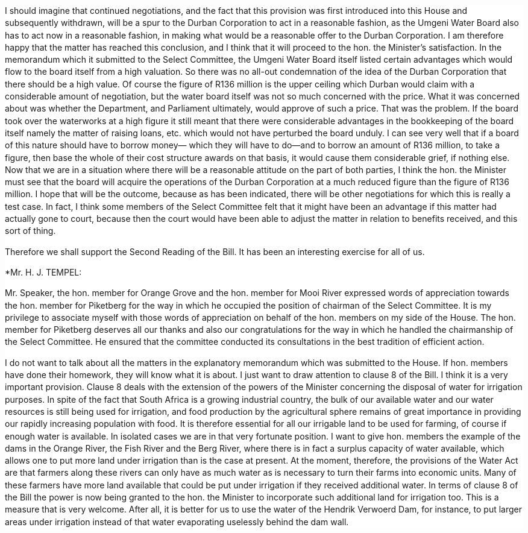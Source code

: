 <p>I should imagine that continued negotiations, and the fact that this provision was first introduced into this House and subsequently withdrawn, will be a spur to the Durban Corporation to act in a reasonable fashion, as the Umgeni Water Board also has to act now in a reasonable fashion, in making what would be a reasonable offer to the Durban Corporation. I am therefore happy that the matter has reached this conclusion, and I think that it will proceed to the hon. the Minister&#x2019;s satisfaction. In the memorandum which it submitted to the Select Committee, the Umgeni Water Board itself listed certain advantages which would flow to the board itself from a high valuation. So there was no all-out condemnation of the idea of the Durban Corporation that there should be a high value. Of course the figure of R136 million is the upper ceiling which Durban would claim with a considerable amount of negotiation, but the water board itself was not so much concerned with the price. What it was concerned about was whether the Department, and Parliament ultimately, would approve of such a price. That was the problem. If the board took over the waterworks at a high figure it still meant that there were considerable advantages <span class="col_8425-8426" refersTo="page_0945"/>in the bookkeeping of the board itself namely the matter of raising loans, etc. which would not have perturbed the board unduly. I can see very well that if a board of this nature should have to borrow money&#x2014; which they will have to do&#x2014;and to borrow an amount of R136 million, to take a figure, then base the whole of their cost structure awards on that basis, it would cause them considerable grief, if nothing else. Now that we are in a situation where there will be a reasonable attitude on the part of both parties, I think the hon. the Minister must see that the board will acquire the operations of the Durban Corporation at a much reduced figure than the figure of R136 million. I hope that will be the outcome, because as has been indicated, there will be other negotiations for which this is really a test case. In fact, I think some members of the Select Committee felt that it might have been an advantage if this matter had actually gone to court, because then the court would have been able to adjust the matter in relation to benefits received, and this sort of thing.</p>

<p>Therefore we shall support the Second Reading of the Bill. It has been an interesting exercise for all of us.</p>

</speech>

<speech by="#tempel">

<from>*Mr. <person refersTo="hansard_za">H. J. TEMPEL</person>:</from>

<p>Mr. Speaker, the hon. member for Orange Grove and the hon. member for Mooi River expressed words of appreciation towards the hon. member for Piketberg for the way in which he occupied the position of chairman of the Select Committee. It is my privilege to associate myself with those words of appreciation on behalf of the hon. members on my side of the House. The hon. member for Piketberg deserves all our thanks and also our congratulations for the way in which he handled the chairmanship of the Select Committee. He ensured that the committee conducted its consultations in the best tradition of efficient action.</p>

<p>I do not want to talk about all the matters in the explanatory memorandum which was submitted to the House. If hon. members have done their homework, they will know what it is about. I just want to draw attention to clause 8 of the Bill. I think it is a very important provision. Clause 8 deals with the extension of the powers of the Minister concerning the disposal of water for irrigation purposes. In spite of the fact that South Africa is a growing industrial country, the bulk of our available water and our water resources is still being used for irrigation, and food production by the agricultural sphere remains of great importance in providing our rapidly increasing population with food. It is therefore essential for all our irrigable land to be used for farming, of course if enough water is available. In isolated cases we are in that very fortunate position. I want to give hon. members the example of the dams in the Orange River, the Fish River and the Berg River, where there is in fact a surplus capacity of water available, which allows one to put more land under irrigation than is the case at present. At the moment, therefore, the provisions of the Water Act are that farmers along these rivers can only have as much water as is necessary to turn their farms into economic units. Many of these farmers have more land available that could be put under irrigation if they received additional water. In terms of clause 8 of the Bill the power is now being granted to the hon. the Minister to incorporate such additional land for irrigation too. This is a measure that is very welcome. After all, it is better for us to use the water of the Hendrik Verwoerd Dam, for instance, to put larger areas under irrigation instead of that water evaporating uselessly behind the dam wall.</p>
